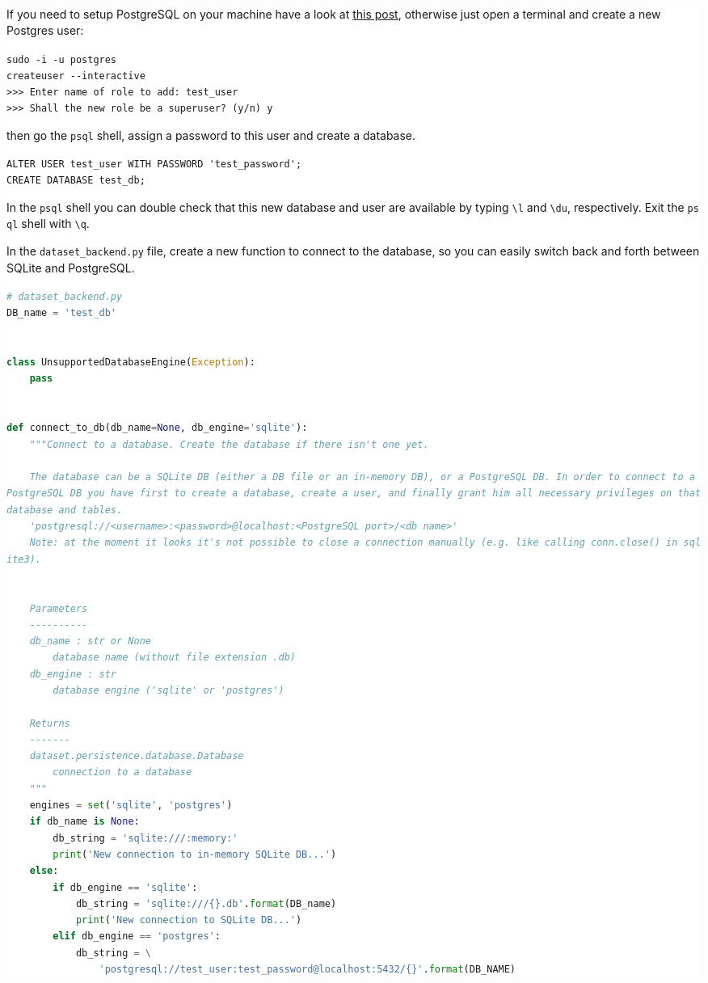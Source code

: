 If you need to setup PostgreSQL on your machine have a look at [this post](https://www.giacomodebidda.com/posts/first-steps-with-postgresql/), otherwise just open a terminal and create a new Postgres user:

```shell
sudo -i -u postgres
createuser --interactive
>>> Enter name of role to add: test_user
>>> Shall the new role be a superuser? (y/n) y
```

then go the `psql` shell, assign a password to this user and create a database.

```shell
ALTER USER test_user WITH PASSWORD 'test_password';
CREATE DATABASE test_db;
```

In the `psql` shell you can double check that this new database and user are available by typing `\l` and `\du`, respectively. Exit the `psql` shell with `\q`.

In the `dataset_backend.py` file, create a new function to connect to the database, so you can easily switch back and forth between SQLite and PostgreSQL.

```python
# dataset_backend.py
DB_name = 'test_db'


class UnsupportedDatabaseEngine(Exception):
    pass


def connect_to_db(db_name=None, db_engine='sqlite'):
    """Connect to a database. Create the database if there isn't one yet.

    The database can be a SQLite DB (either a DB file or an in-memory DB), or a PostgreSQL DB. In order to connect to a PostgreSQL DB you have first to create a database, create a user, and finally grant him all necessary privileges on that database and tables.
    'postgresql://<username>:<password>@localhost:<PostgreSQL port>/<db name>'
    Note: at the moment it looks it's not possible to close a connection manually (e.g. like calling conn.close() in sqlite3).


    Parameters
    ----------
    db_name : str or None
        database name (without file extension .db)
    db_engine : str
        database engine ('sqlite' or 'postgres')

    Returns
    -------
    dataset.persistence.database.Database
        connection to a database
    """
    engines = set('sqlite', 'postgres')
    if db_name is None:
        db_string = 'sqlite:///:memory:'
        print('New connection to in-memory SQLite DB...')
    else:
        if db_engine == 'sqlite':
            db_string = 'sqlite:///{}.db'.format(DB_name)
            print('New connection to SQLite DB...')
        elif db_engine == 'postgres':
            db_string = \
                'postgresql://test_user:test_password@localhost:5432/{}'.format(DB_NAME)
```